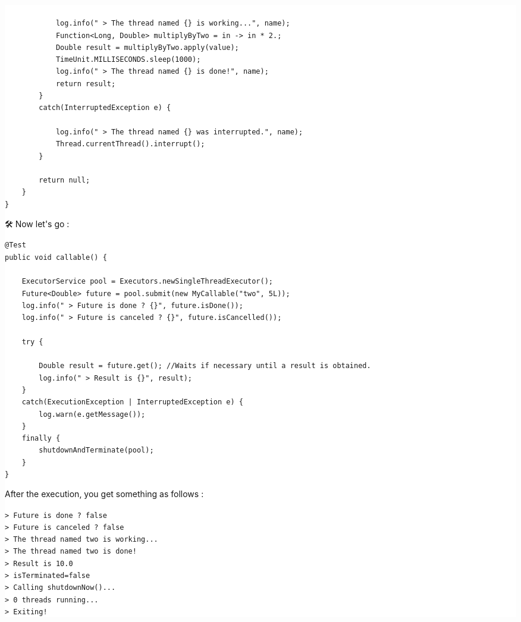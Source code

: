 ```
			
			log.info(" > The thread named {} is working...", name);
			Function<Long, Double> multiplyByTwo = in -> in * 2.;
			Double result = multiplyByTwo.apply(value);
			TimeUnit.MILLISECONDS.sleep(1000);
			log.info(" > The thread named {} is done!", name);
			return result;
		}
		catch(InterruptedException e) {
			
			log.info(" > The thread named {} was interrupted.", name);
			Thread.currentThread().interrupt();
		}
		
		return null;
	}
}
```

🛠 Now let's go :

```
@Test
public void callable() {
	
	ExecutorService pool = Executors.newSingleThreadExecutor();
	Future<Double> future = pool.submit(new MyCallable("two", 5L));
	log.info(" > Future is done ? {}", future.isDone());
	log.info(" > Future is canceled ? {}", future.isCancelled());
	
	try {
		
		Double result = future.get(); //Waits if necessary until a result is obtained.
		log.info(" > Result is {}", result);
	}
	catch(ExecutionException | InterruptedException e) {
		log.warn(e.getMessage());
	}
	finally {
		shutdownAndTerminate(pool);
	}
}
```

After the execution, you get something as follows :

```
> Future is done ? false
> Future is canceled ? false
> The thread named two is working...
> The thread named two is done!
> Result is 10.0
> isTerminated=false
> Calling shutdownNow()...
> 0 threads running...
> Exiting!
```
